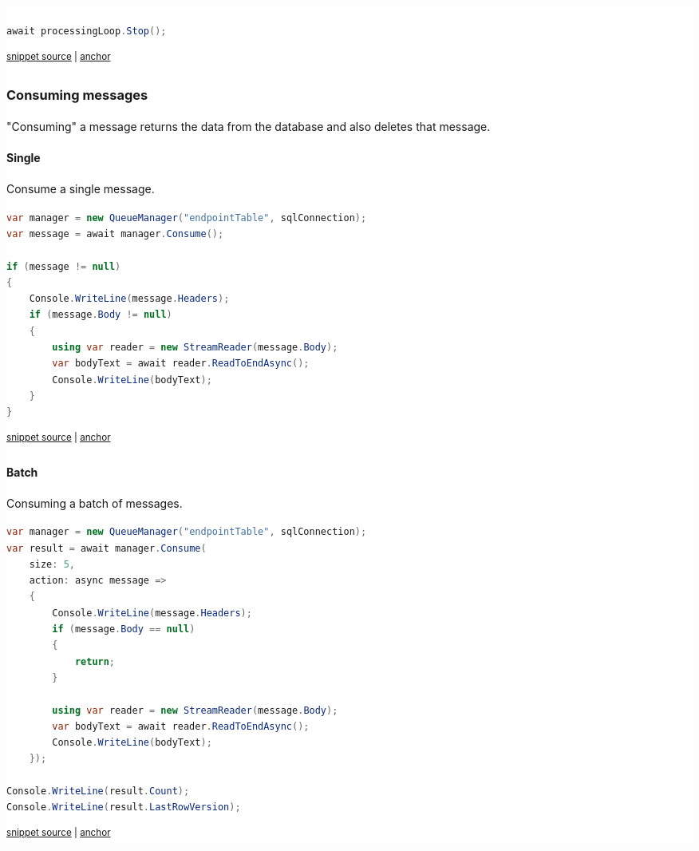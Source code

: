 ```cs

await processingLoop.Stop();
```
<sup><a href='/src/SqlServer.Native.Tests/Snippets/Main/ProcessingLoop.cs#L38-L91' title='Snippet source file'>snippet source</a> | <a href='#snippet-processingloop' title='Start of snippet'>anchor</a></sup>



### Consuming messages

"Consuming" a message returns the data from the database and also deletes that message.


#### Single

Consume a single message.


<a id='snippet-consume'></a>
```cs
var manager = new QueueManager("endpointTable", sqlConnection);
var message = await manager.Consume();

if (message != null)
{
    Console.WriteLine(message.Headers);
    if (message.Body != null)
    {
        using var reader = new StreamReader(message.Body);
        var bodyText = await reader.ReadToEndAsync();
        Console.WriteLine(bodyText);
    }
}
```
<sup><a href='/src/SqlServer.Native.Tests/Snippets/Main/MainQueue.cs#L126-L142' title='Snippet source file'>snippet source</a> | <a href='#snippet-consume' title='Start of snippet'>anchor</a></sup>



#### Batch

Consuming a batch of messages.


<a id='snippet-consumebatch'></a>
```cs
var manager = new QueueManager("endpointTable", sqlConnection);
var result = await manager.Consume(
    size: 5,
    action: async message =>
    {
        Console.WriteLine(message.Headers);
        if (message.Body == null)
        {
            return;
        }

        using var reader = new StreamReader(message.Body);
        var bodyText = await reader.ReadToEndAsync();
        Console.WriteLine(bodyText);
    });

Console.WriteLine(result.Count);
Console.WriteLine(result.LastRowVersion);
```
<sup><a href='/src/SqlServer.Native.Tests/Snippets/Main/MainQueue.cs#L147-L168' title='Snippet source file'>snippet source</a> | <a href='#snippet-consumebatch' title='Start of snippet'>anchor</a></sup>